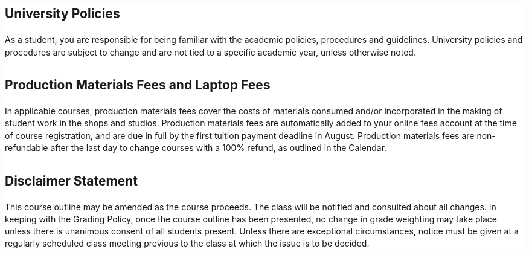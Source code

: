 ## University Policies

As a student, you are responsible for being familiar with the academic policies, procedures and guidelines. University policies and procedures are subject to change and are not tied to a specific academic year, unless otherwise noted.

## Production Materials Fees and Laptop Fees

In applicable courses, production materials fees cover the costs of materials consumed and/or incorporated in the making of student work in the shops and studios. Production materials fees are automatically added to your online fees account at the time of course registration, and are due in full by the first tuition payment deadline in August. Production materials fees are non-refundable after the last day to change courses with a 100% refund, as outlined in the Calendar.

## Disclaimer Statement

This course outline may be amended as the course proceeds. The class will be notified and consulted about all changes. In keeping with the Grading Policy, once the course outline has been presented, no change in grade weighting may take place unless there is unanimous consent of all students present. Unless there are exceptional circumstances, notice must be given at a regularly scheduled class meeting previous to the class at which the issue is to be decided.
